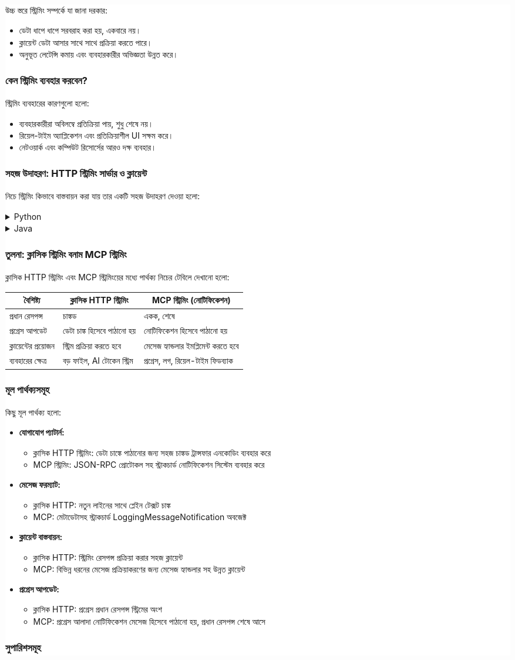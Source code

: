 উচ্চ স্তরে স্ট্রিমিং সম্পর্কে যা জানা দরকার:

- ডেটা ধাপে ধাপে সরবরাহ করা হয়, একবারে নয়।
- ক্লায়েন্ট ডেটা আসার সাথে সাথে প্রক্রিয়া করতে পারে।
- অনুভূত লেটেন্সি কমায় এবং ব্যবহারকারীর অভিজ্ঞতা উন্নত করে।

### কেন স্ট্রিমিং ব্যবহার করবেন?

স্ট্রিমিং ব্যবহারের কারণগুলো হলো:

- ব্যবহারকারীরা অবিলম্বে প্রতিক্রিয়া পায়, শুধু শেষে নয়।
- রিয়েল-টাইম অ্যাপ্লিকেশন এবং প্রতিক্রিয়াশীল UI সক্ষম করে।
- নেটওয়ার্ক এবং কম্পিউট রিসোর্সের আরও দক্ষ ব্যবহার।

### সহজ উদাহরণ: HTTP স্ট্রিমিং সার্ভার ও ক্লায়েন্ট

নিচে স্ট্রিমিং কিভাবে বাস্তবায়ন করা যায় তার একটি সহজ উদাহরণ দেওয়া হলো:

<details><summary>Python</summary></details>

<details><summary>Java</summary></details>

### তুলনা: ক্লাসিক স্ট্রিমিং বনাম MCP স্ট্রিমিং

ক্লাসিক HTTP স্ট্রিমিং এবং MCP স্ট্রিমিংয়ের মধ্যে পার্থক্য নিচের টেবিলে দেখানো হলো:

| বৈশিষ্ট্য               | ক্লাসিক HTTP স্ট্রিমিং          | MCP স্ট্রিমিং (নোটিফিকেশন)       |
|------------------------|-------------------------------|----------------------------------|
| প্রধান রেসপন্স          | চাঙ্কড                        | একক, শেষে                       |
| প্রগ্রেস আপডেট         | ডেটা চাঙ্ক হিসেবে পাঠানো হয় | নোটিফিকেশন হিসেবে পাঠানো হয়    |
| ক্লায়েন্টের প্রয়োজন   | স্ট্রিম প্রক্রিয়া করতে হবে    | মেসেজ হ্যান্ডলার ইমপ্লিমেন্ট করতে হবে |
| ব্যবহারের ক্ষেত্র       | বড় ফাইল, AI টোকেন স্ট্রিম    | প্রগ্রেস, লগ, রিয়েল-টাইম ফিডব্যাক |

### মূল পার্থক্যসমূহ

কিছু মূল পার্থক্য হলো:

- **যোগাযোগ প্যাটার্ন:**
   - ক্লাসিক HTTP স্ট্রিমিং: ডেটা চাঙ্কে পাঠানোর জন্য সহজ চাঙ্কড ট্রান্সফার এনকোডিং ব্যবহার করে
   - MCP স্ট্রিমিং: JSON-RPC প্রোটোকল সহ স্ট্রাকচার্ড নোটিফিকেশন সিস্টেম ব্যবহার করে

- **মেসেজ ফরম্যাট:**
   - ক্লাসিক HTTP: নতুন লাইনের সাথে প্লেইন টেক্সট চাঙ্ক
   - MCP: মেটাডেটাসহ স্ট্রাকচার্ড LoggingMessageNotification অবজেক্ট

- **ক্লায়েন্ট বাস্তবায়ন:**
   - ক্লাসিক HTTP: স্ট্রিমিং রেসপন্স প্রক্রিয়া করার সহজ ক্লায়েন্ট
   - MCP: বিভিন্ন ধরনের মেসেজ প্রক্রিয়াকরণের জন্য মেসেজ হ্যান্ডলার সহ উন্নত ক্লায়েন্ট

- **প্রগ্রেস আপডেট:**
   - ক্লাসিক HTTP: প্রগ্রেস প্রধান রেসপন্স স্ট্রিমের অংশ
   - MCP: প্রগ্রেস আলাদা নোটিফিকেশন মেসেজ হিসেবে পাঠানো হয়, প্রধান রেসপন্স শেষে আসে

### সুপারিশসমূহ
